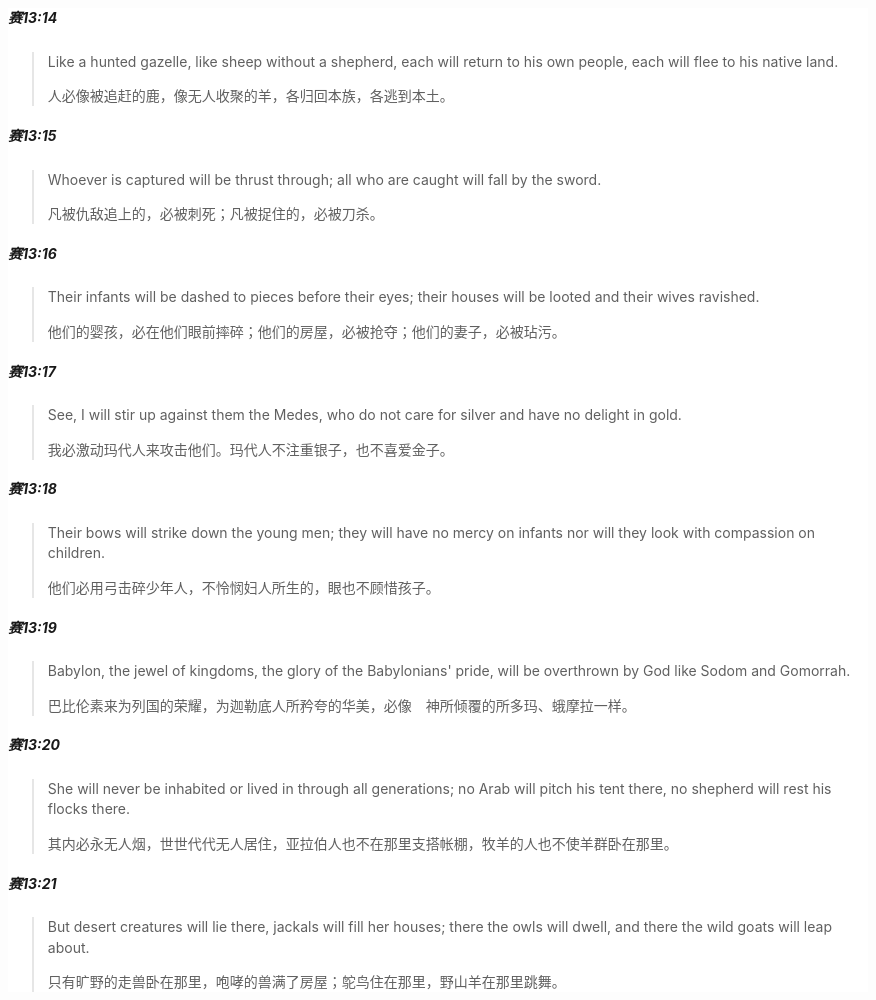 
##### 赛13:14
> Like a hunted gazelle, like sheep without a shepherd, each will return to his own people, each will flee to his native land.
>
> 人必像被追赶的鹿，像无人收聚的羊，各归回本族，各逃到本土。


##### 赛13:15
> Whoever is captured will be thrust through; all who are caught will fall by the sword.
>
> 凡被仇敌追上的，必被刺死；凡被捉住的，必被刀杀。


##### 赛13:16
> Their infants will be dashed to pieces before their eyes; their houses will be looted and their wives ravished.
>
> 他们的婴孩，必在他们眼前摔碎；他们的房屋，必被抢夺；他们的妻子，必被玷污。


##### 赛13:17
> See, I will stir up against them the Medes, who do not care for silver and have no delight in gold.
>
> 我必激动玛代人来攻击他们。玛代人不注重银子，也不喜爱金子。


##### 赛13:18
> Their bows will strike down the young men; they will have no mercy on infants nor will they look with compassion on children.
>
> 他们必用弓击碎少年人，不怜悯妇人所生的，眼也不顾惜孩子。


##### 赛13:19
> Babylon, the jewel of kingdoms, the glory of the Babylonians' pride, will be overthrown by God like Sodom and Gomorrah.
>
> 巴比伦素来为列国的荣耀，为迦勒底人所矜夸的华美，必像　神所倾覆的所多玛、蛾摩拉一样。


##### 赛13:20
> She will never be inhabited or lived in through all generations; no Arab will pitch his tent there, no shepherd will rest his flocks there.
>
> 其内必永无人烟，世世代代无人居住，亚拉伯人也不在那里支搭帐棚，牧羊的人也不使羊群卧在那里。


##### 赛13:21
> But desert creatures will lie there, jackals will fill her houses; there the owls will dwell, and there the wild goats will leap about.
>
> 只有旷野的走兽卧在那里，咆哮的兽满了房屋；鸵鸟住在那里，野山羊在那里跳舞。

